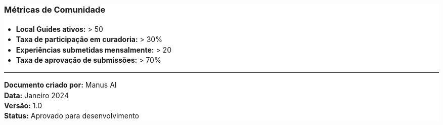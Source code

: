 ### Métricas de Comunidade
- **Local Guides ativos:** > 50
- **Taxa de participação em curadoria:** > 30%
- **Experiências submetidas mensalmente:** > 20
- **Taxa de aprovação de submissões:** > 70%

---

**Documento criado por:** Manus AI  
**Data:** Janeiro 2024  
**Versão:** 1.0  
**Status:** Aprovado para desenvolvimento

